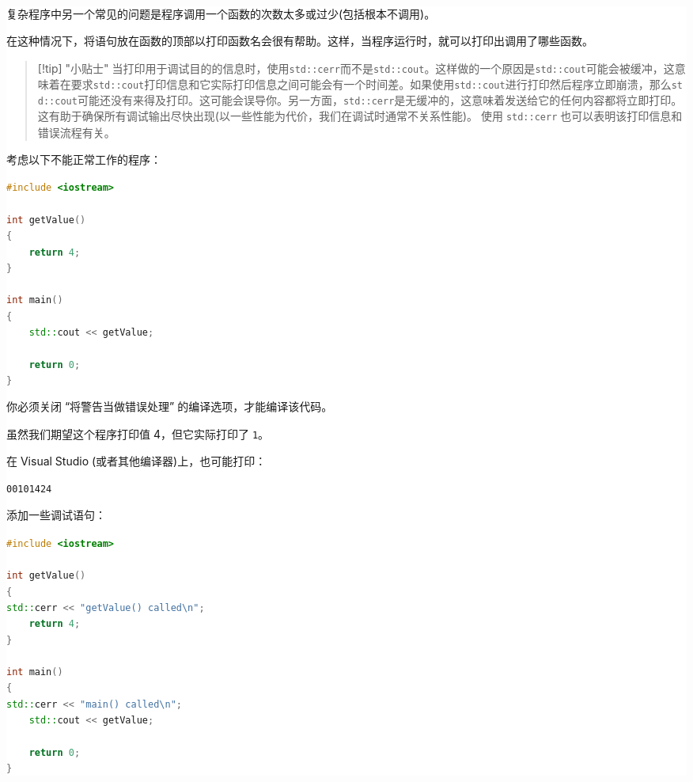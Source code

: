 复杂程序中另一个常见的问题是程序调用一个函数的次数太多或过少(包括根本不调用)。

在这种情况下，将语句放在函数的顶部以打印函数名会很有帮助。这样，当程序运行时，就可以打印出调用了哪些函数。

> [!tip] "小贴士"
> 当打印用于调试目的的信息时，使用`std::cerr`而不是`std::cout`。这样做的一个原因是`std::cout`可能会被缓冲，这意味着在要求`std::cout`打印信息和它实际打印信息之间可能会有一个时间差。如果使用`std::cout`进行打印然后程序立即崩溃，那么`std::cout`可能还没有来得及打印。这可能会误导你。另一方面，`std::cerr`是无缓冲的，这意味着发送给它的任何内容都将立即打印。这有助于确保所有调试输出尽快出现(以一些性能为代价，我们在调试时通常不关系性能)。
> 使用 `std::cerr` 也可以表明该打印信息和错误流程有关。


考虑以下不能正常工作的程序：

```cpp
#include <iostream>

int getValue()
{
	return 4;
}

int main()
{
    std::cout << getValue;

    return 0;
}
```

你必须关闭 “将警告当做错误处理” 的编译选项，才能编译该代码。

虽然我们期望这个程序打印值 4，但它实际打印了 `1`。

在 Visual Studio (或者其他编译器)上，也可能打印：

```
00101424
```

添加一些调试语句：

```cpp
#include <iostream>

int getValue()
{
std::cerr << "getValue() called\n";
	return 4;
}

int main()
{
std::cerr << "main() called\n";
    std::cout << getValue;

    return 0;
}
```
